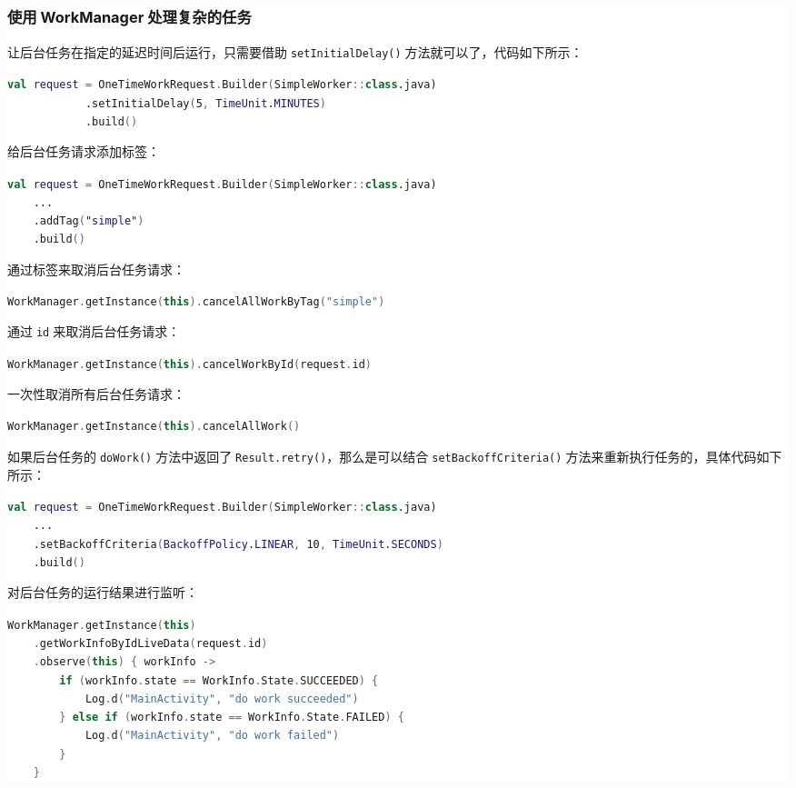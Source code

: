 ### 使用 WorkManager 处理复杂的任务

让后台任务在指定的延迟时间后运行，只需要借助 `setInitialDelay()` 方法就可以了，代码如下所示：

```kotlin
val request = OneTimeWorkRequest.Builder(SimpleWorker::class.java)
            .setInitialDelay(5, TimeUnit.MINUTES)
            .build()
```

给后台任务请求添加标签：

```kotlin
val request = OneTimeWorkRequest.Builder(SimpleWorker::class.java)
    ...
    .addTag("simple")
    .build()
```

通过标签来取消后台任务请求：

```kotlin
WorkManager.getInstance(this).cancelAllWorkByTag("simple")
```

通过 `id` 来取消后台任务请求：

```kotlin
WorkManager.getInstance(this).cancelWorkById(request.id)
```

一次性取消所有后台任务请求：

```kotlin
WorkManager.getInstance(this).cancelAllWork()
```

如果后台任务的 `doWork()` 方法中返回了 `Result.retry()`，那么是可以结合 `setBackoffCriteria()` 方法来重新执行任务的，具体代码如下所示：

```kotlin
val request = OneTimeWorkRequest.Builder(SimpleWorker::class.java)
    ...
    .setBackoffCriteria(BackoffPolicy.LINEAR, 10, TimeUnit.SECONDS)
    .build()
```

对后台任务的运行结果进行监听：

```kotlin
WorkManager.getInstance(this)
    .getWorkInfoByIdLiveData(request.id)
    .observe(this) { workInfo ->
        if (workInfo.state == WorkInfo.State.SUCCEEDED) {
            Log.d("MainActivity", "do work succeeded")
        } else if (workInfo.state == WorkInfo.State.FAILED) {
            Log.d("MainActivity", "do work failed")
        }
    }
```
